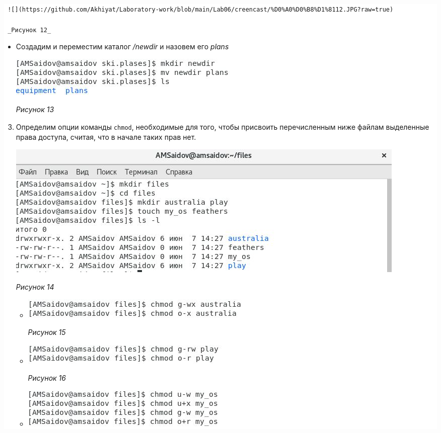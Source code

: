      ![](https://github.com/Akhiyat/Laboratory-work/blob/main/Lab06/creencast/%D0%A0%D0%B8%D1%8112.JPG?raw=true)

     _Рисунок 12_

   * Создадим и переместим каталог _/newdir_ и назовем его _plans_

     ![](https://github.com/Akhiyat/Laboratory-work/blob/main/Lab06/creencast/%D0%A0%D0%B8%D1%8113.JPG?raw=true)

     _Рисунок 13_

3. Определим опции команды `chmod`, необходимые для того, чтобы присвоить перечисленным ниже файлам выделенные права доступа, считая, что в начале таких прав нет.

   ![](https://github.com/Akhiyat/Laboratory-work/blob/main/Lab06/creencast/%D0%A0%D0%B8%D1%8114.JPG?raw=true)

   _Рисунок 14_ 

   * ![](https://github.com/Akhiyat/Laboratory-work/blob/main/Lab06/creencast/%D0%A0%D0%B8%D1%8115.JPG?raw=true)

     _Рисунок 15_

   * ![](https://github.com/Akhiyat/Laboratory-work/blob/main/Lab06/creencast/%D0%A0%D0%B8%D1%8116.JPG?raw=true)

     _Рисунок 16_

   * ![](https://github.com/Akhiyat/Laboratory-work/blob/main/Lab06/creencast/%D0%A0%D0%B8%D1%8117.JPG?raw=true)
